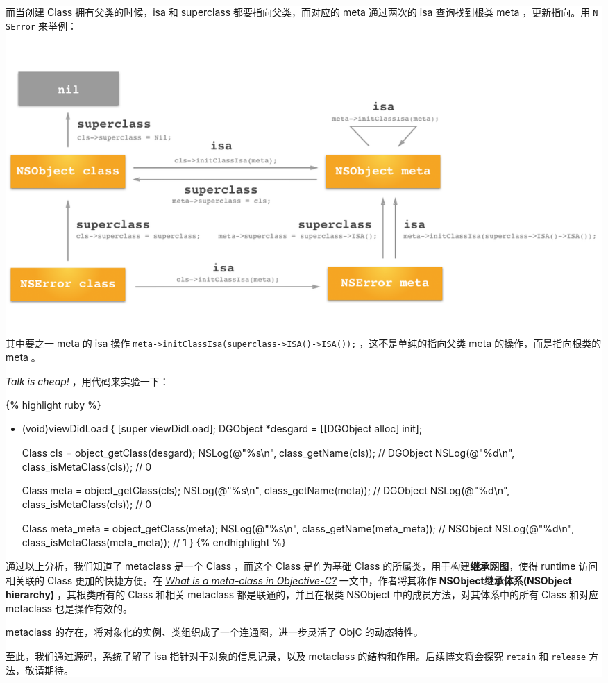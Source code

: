 

而当创建 Class 拥有父类的时候，isa 和 superclass 都要指向父类，而对应的 meta 通过两次的 isa 查询找到根类 meta ，更新指向。用 `NSError` 来举例：

![isa_obj_x](/assets/images/blog/14739605908271/isa_obj_x2.png)


其中要之一 meta 的 isa 操作 `meta->initClassIsa(superclass->ISA()->ISA());` ，这不是单纯的指向父类 meta 的操作，而是指向根类的 meta 。

*Talk is cheap!* ，用代码来实验一下：

{% highlight ruby %}
- (void)viewDidLoad {
    [super viewDidLoad];
    DGObject *desgard = [[DGObject alloc] init];
    
    Class cls = object_getClass(desgard);
    NSLog(@"%s\n", class_getName(cls)); // DGObject
    NSLog(@"%d\n", class_isMetaClass(cls)); // 0
    
    Class meta = object_getClass(cls);
    NSLog(@"%s\n", class_getName(meta)); // DGObject
    NSLog(@"%d\n", class_isMetaClass(cls)); // 0
    
    Class meta_meta = object_getClass(meta);
    NSLog(@"%s\n", class_getName(meta_meta)); // NSObject
    NSLog(@"%d\n", class_isMetaClass(meta_meta)); // 1
}
{% endhighlight %}


通过以上分析，我们知道了 metaclass 是一个 Class ，而这个 Class 是作为基础 Class 的所属类，用于构建**继承网图**，使得 runtime 访问相关联的 Class 更加的快捷方便。在 *[What is a meta-class in Objective-C?]()* 一文中，作者将其称作 **NSObject继承体系(NSObject hierarchy)** ，其根类所有的 Class 和相关 metaclass 都是联通的，并且在根类 NSObject 中的成员方法，对其体系中的所有 Class 和对应 metaclass 也是操作有效的。

metaclass 的存在，将对象化的实例、类组织成了一个连通图，进一步灵活了 ObjC 的动态特性。

至此，我们通过源码，系统了解了 isa 指针对于对象的信息记录，以及 metaclass 的结构和作用。后续博文将会探究 `retain` 和 `release` 方法，敬请期待。



